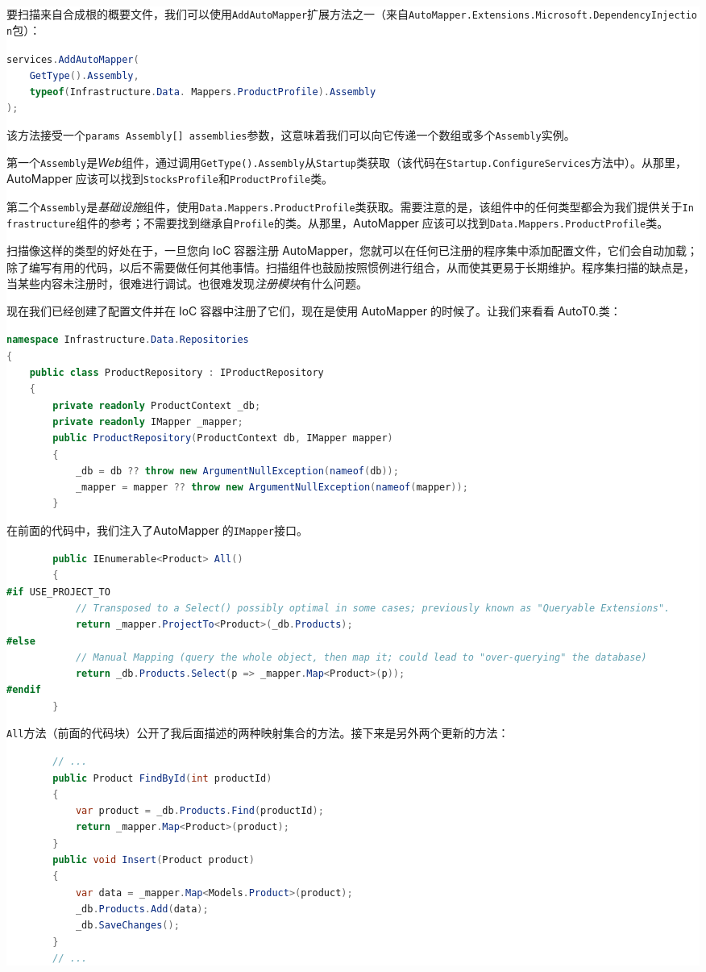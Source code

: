 要扫描来自合成根的概要文件，我们可以使用`AddAutoMapper`扩展方法之一（来自`AutoMapper.Extensions.Microsoft.DependencyInjection`包）：

```cs
services.AddAutoMapper(
    GetType().Assembly,
    typeof(Infrastructure.Data. Mappers.ProductProfile).Assembly
);
```

该方法接受一个`params Assembly[] assemblies`参数，这意味着我们可以向它传递一个数组或多个`Assembly`实例。

第一个`Assembly`是*Web*组件，通过调用`GetType().Assembly`从`Startup`类获取（该代码在`Startup.ConfigureServices`方法中）。从那里，AutoMapper 应该可以找到`StocksProfile`和`ProductProfile`类。

第二个`Assembly`是*基础设施*组件，使用`Data.Mappers.ProductProfile`类获取。需要注意的是，该组件中的任何类型都会为我们提供关于`Infrastructure`组件的参考；不需要找到继承自`Profile`的类。从那里，AutoMapper 应该可以找到`Data.Mappers.ProductProfile`类。

扫描像这样的类型的好处在于，一旦您向 IoC 容器注册 AutoMapper，您就可以在任何已注册的程序集中添加配置文件，它们会自动加载；除了编写有用的代码，以后不需要做任何其他事情。扫描组件也鼓励按照惯例进行组合，从而使其更易于长期维护。程序集扫描的缺点是，当某些内容未注册时，很难进行调试。也很难发现*注册模块*有什么问题。

现在我们已经创建了配置文件并在 IoC 容器中注册了它们，现在是使用 AutoMapper 的时候了。让我们来看看 AutoT0.类：

```cs
namespace Infrastructure.Data.Repositories
{
    public class ProductRepository : IProductRepository
    {
        private readonly ProductContext _db;
        private readonly IMapper _mapper;
        public ProductRepository(ProductContext db, IMapper mapper)
        {
            _db = db ?? throw new ArgumentNullException(nameof(db));
            _mapper = mapper ?? throw new ArgumentNullException(nameof(mapper));
        }
```

在前面的代码中，我们注入了AutoMapper 的`IMapper`接口。

```cs
        public IEnumerable<Product> All()
        {
#if USE_PROJECT_TO
            // Transposed to a Select() possibly optimal in some cases; previously known as "Queryable Extensions".
            return _mapper.ProjectTo<Product>(_db.Products);
#else
            // Manual Mapping (query the whole object, then map it; could lead to "over-querying" the database)
            return _db.Products.Select(p => _mapper.Map<Product>(p));
#endif
        }
```

`All`方法（前面的代码块）公开了我后面描述的两种映射集合的方法。接下来是另外两个更新的方法：

```cs
        // ...
        public Product FindById(int productId)
        {
            var product = _db.Products.Find(productId);
            return _mapper.Map<Product>(product);
        }
        public void Insert(Product product)
        {
            var data = _mapper.Map<Models.Product>(product);
            _db.Products.Add(data);
            _db.SaveChanges();
        }
        // ...
```